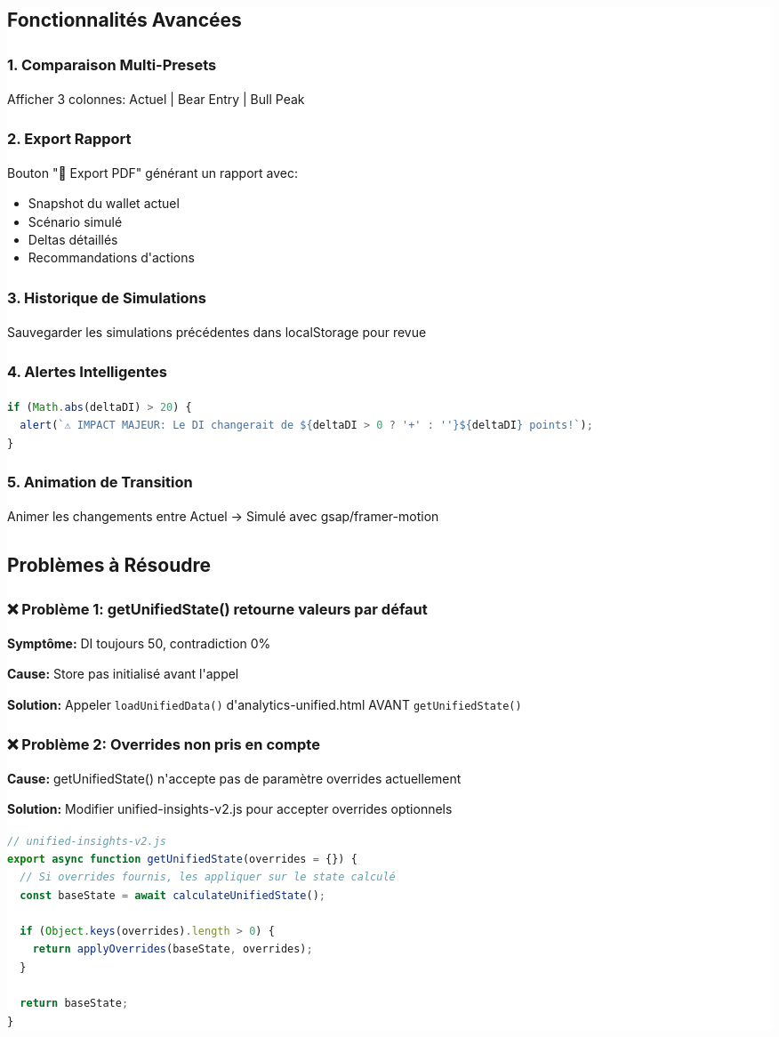 ## Fonctionnalités Avancées

### 1. Comparaison Multi-Presets
Afficher 3 colonnes: Actuel | Bear Entry | Bull Peak

### 2. Export Rapport
Bouton "📄 Export PDF" générant un rapport avec:
- Snapshot du wallet actuel
- Scénario simulé
- Deltas détaillés
- Recommandations d'actions

### 3. Historique de Simulations
Sauvegarder les simulations précédentes dans localStorage pour revue

### 4. Alertes Intelligentes
```javascript
if (Math.abs(deltaDI) > 20) {
  alert(`⚠️ IMPACT MAJEUR: Le DI changerait de ${deltaDI > 0 ? '+' : ''}${deltaDI} points!`);
}
```

### 5. Animation de Transition
Animer les changements entre Actuel → Simulé avec gsap/framer-motion

## Problèmes à Résoudre

### ❌ Problème 1: getUnifiedState() retourne valeurs par défaut
**Symptôme:** DI toujours 50, contradiction 0%

**Cause:** Store pas initialisé avant l'appel

**Solution:** Appeler `loadUnifiedData()` d'analytics-unified.html AVANT `getUnifiedState()`

### ❌ Problème 2: Overrides non pris en compte
**Cause:** getUnifiedState() n'accepte pas de paramètre overrides actuellement

**Solution:** Modifier unified-insights-v2.js pour accepter overrides optionnels

```javascript
// unified-insights-v2.js
export async function getUnifiedState(overrides = {}) {
  // Si overrides fournis, les appliquer sur le state calculé
  const baseState = await calculateUnifiedState();

  if (Object.keys(overrides).length > 0) {
    return applyOverrides(baseState, overrides);
  }

  return baseState;
}
```
